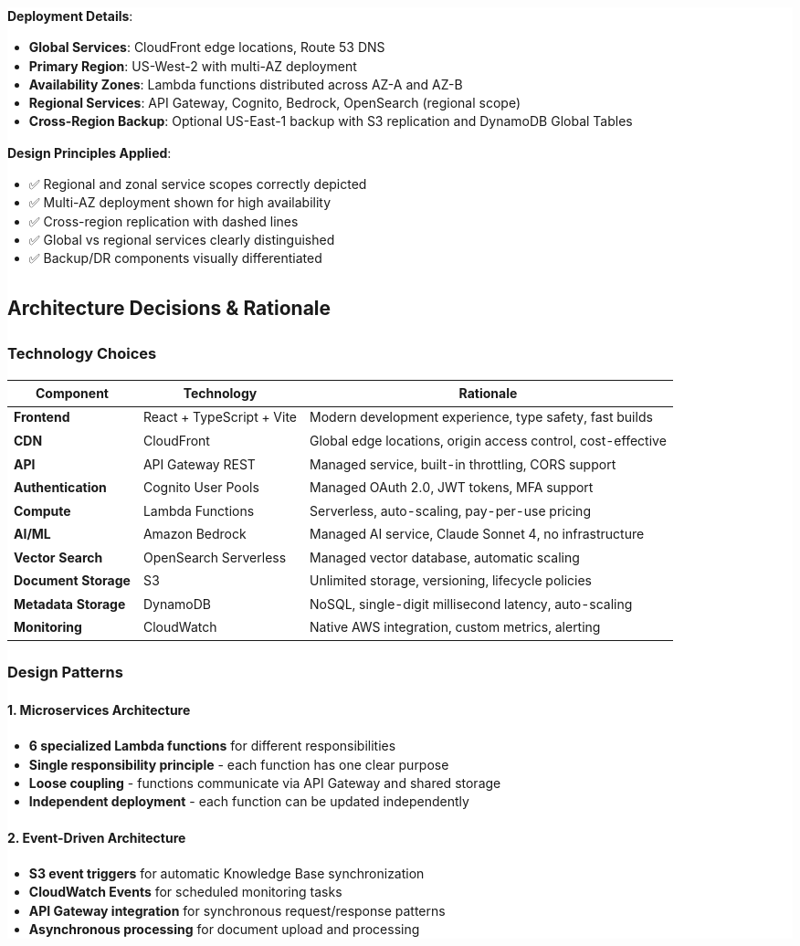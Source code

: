 **Deployment Details**:
- **Global Services**: CloudFront edge locations, Route 53 DNS
- **Primary Region**: US-West-2 with multi-AZ deployment
- **Availability Zones**: Lambda functions distributed across AZ-A and AZ-B
- **Regional Services**: API Gateway, Cognito, Bedrock, OpenSearch (regional scope)
- **Cross-Region Backup**: Optional US-East-1 backup with S3 replication and DynamoDB Global Tables

**Design Principles Applied**:
- ✅ Regional and zonal service scopes correctly depicted
- ✅ Multi-AZ deployment shown for high availability
- ✅ Cross-region replication with dashed lines
- ✅ Global vs regional services clearly distinguished
- ✅ Backup/DR components visually differentiated

## Architecture Decisions & Rationale

### Technology Choices

| Component | Technology | Rationale |
|-----------|------------|-----------|
| **Frontend** | React + TypeScript + Vite | Modern development experience, type safety, fast builds |
| **CDN** | CloudFront | Global edge locations, origin access control, cost-effective |
| **API** | API Gateway REST | Managed service, built-in throttling, CORS support |
| **Authentication** | Cognito User Pools | Managed OAuth 2.0, JWT tokens, MFA support |
| **Compute** | Lambda Functions | Serverless, auto-scaling, pay-per-use pricing |
| **AI/ML** | Amazon Bedrock | Managed AI service, Claude Sonnet 4, no infrastructure |
| **Vector Search** | OpenSearch Serverless | Managed vector database, automatic scaling |
| **Document Storage** | S3 | Unlimited storage, versioning, lifecycle policies |
| **Metadata Storage** | DynamoDB | NoSQL, single-digit millisecond latency, auto-scaling |
| **Monitoring** | CloudWatch | Native AWS integration, custom metrics, alerting |

### Design Patterns

#### 1. Microservices Architecture
- **6 specialized Lambda functions** for different responsibilities
- **Single responsibility principle** - each function has one clear purpose
- **Loose coupling** - functions communicate via API Gateway and shared storage
- **Independent deployment** - each function can be updated independently

#### 2. Event-Driven Architecture
- **S3 event triggers** for automatic Knowledge Base synchronization
- **CloudWatch Events** for scheduled monitoring tasks
- **API Gateway integration** for synchronous request/response patterns
- **Asynchronous processing** for document upload and processing
